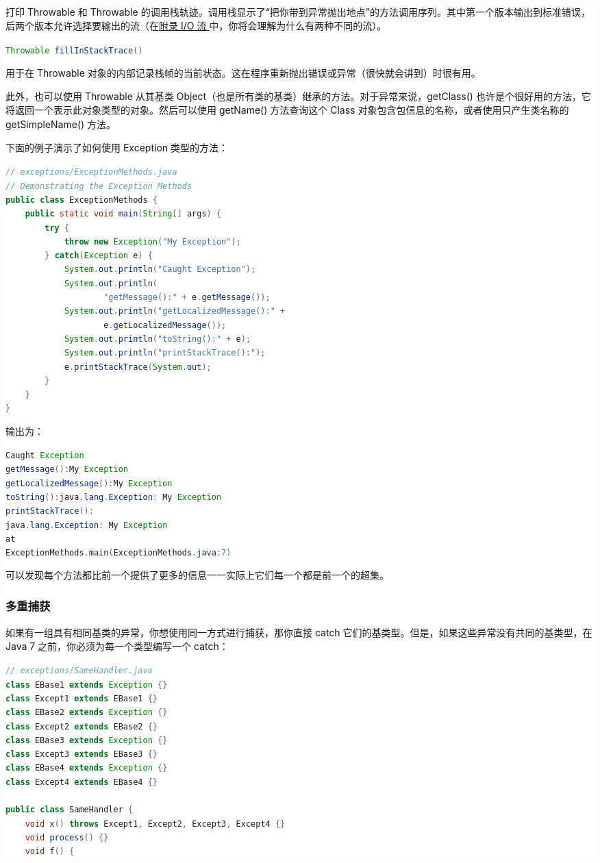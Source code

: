 打印 Throwable 和 Throwable 的调用栈轨迹。调用栈显示了“把你带到异常抛出地点”的方法调用序列。其中第一个版本输出到标准错误，后两个版本允许选择要输出的流（在[附录 I/O 流 ]() 中，你将会理解为什么有两种不同的流）。

```java
Throwable fillInStackTrace()
```

用于在 Throwable 对象的内部记录栈帧的当前状态。这在程序重新抛出错误或异常（很快就会讲到）时很有用。

此外，也可以使用 Throwable 从其基类 Object（也是所有类的基类）继承的方法。对于异常来说，getClass() 也许是个很好用的方法，它将返回一个表示此对象类型的对象。然后可以使用 getName() 方法查询这个 Class 对象包含包信息的名称，或者使用只产生类名称的 getSimpleName() 方法。

下面的例子演示了如何使用 Exception 类型的方法：

```java
// exceptions/ExceptionMethods.java
// Demonstrating the Exception Methods
public class ExceptionMethods {
    public static void main(String[] args) {
        try {
            throw new Exception("My Exception");
        } catch(Exception e) {
            System.out.println("Caught Exception");
            System.out.println(
                    "getMessage():" + e.getMessage());
            System.out.println("getLocalizedMessage():" +
                    e.getLocalizedMessage());
            System.out.println("toString():" + e);
            System.out.println("printStackTrace():");
            e.printStackTrace(System.out);
        }
    }
}
```

输出为：

```java
Caught Exception
getMessage():My Exception
getLocalizedMessage():My Exception
toString():java.lang.Exception: My Exception
printStackTrace():
java.lang.Exception: My Exception
at
ExceptionMethods.main(ExceptionMethods.java:7)
```

可以发现每个方法都比前一个提供了更多的信息一一实际上它们每一个都是前一个的超集。

### 多重捕获

如果有一组具有相同基类的异常，你想使用同一方式进行捕获，那你直接 catch 它们的基类型。但是，如果这些异常没有共同的基类型，在 Java 7 之前，你必须为每一个类型编写一个 catch：

```java
// exceptions/SameHandler.java
class EBase1 extends Exception {}
class Except1 extends EBase1 {}
class EBase2 extends Exception {}
class Except2 extends EBase2 {}
class EBase3 extends Exception {}
class Except3 extends EBase3 {}
class EBase4 extends Exception {}
class Except4 extends EBase4 {}

public class SameHandler {
    void x() throws Except1, Except2, Except3, Except4 {}
    void process() {}
    void f() {
```